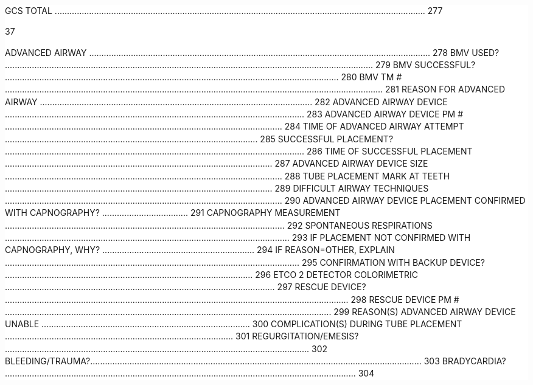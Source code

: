 GCS TOTAL ....................................................................................................................................................... 277 

37 
 
ADVANCED AIRWAY ........................................................................................................................................... 278 
BMV USED? ...................................................................................................................................................... 279 
BMV SUCCESSFUL? ........................................................................................................................................ 280 
BMV TM # .......................................................................................................................................................... 281 
REASON FOR ADVANCED AIRWAY ............................................................................................................... 282 
ADVANCED AIRWAY DEVICE .......................................................................................................................... 283 
ADVANCED AIRWAY DEVICE PM # ................................................................................................................. 284 
TIME OF ADVANCED AIRWAY ATTEMPT ....................................................................................................... 285 
SUCCESSFUL PLACEMENT? .......................................................................................................................... 286 
TIME OF SUCCESSFUL PLACEMENT ............................................................................................................. 287 
ADVANCED AIRWAY DEVICE SIZE ................................................................................................................. 288 
TUBE PLACEMENT MARK AT TEETH ............................................................................................................. 289 
DIFFICULT AIRWAY TECHNIQUES ................................................................................................................. 290 
ADVANCED AIRWAY DEVICE PLACEMENT CONFIRMED WITH CAPNOGRAPHY? ................................... 291 
CAPNOGRAPHY MEASUREMENT .................................................................................................................. 292 
SPONTANEOUS RESPIRATIONS .................................................................................................................... 293 
IF PLACEMENT NOT CONFIRMED WITH CAPNOGRAPHY, WHY? .............................................................. 294 
IF REASON=OTHER, EXPLAIN ........................................................................................................................ 295 
CONFIRMATION WITH BACKUP DEVICE? ..................................................................................................... 296 
ETCO
2
 DETECTOR COLORIMETRIC .............................................................................................................. 297 
RESCUE DEVICE? ............................................................................................................................................ 298 
RESCUE DEVICE PM # ..................................................................................................................................... 299 
REASON(S) ADVANCED AIRWAY DEVICE UNABLE ..................................................................................... 300 
COMPLICATION(S) DURING TUBE PLACEMENT ............................................................................................. 301 
REGURGITATION/EMESIS? ............................................................................................................................ 302 
BLEEDING/TRAUMA?....................................................................................................................................... 303 
BRADYCARDIA? ............................................................................................................................................... 304 
